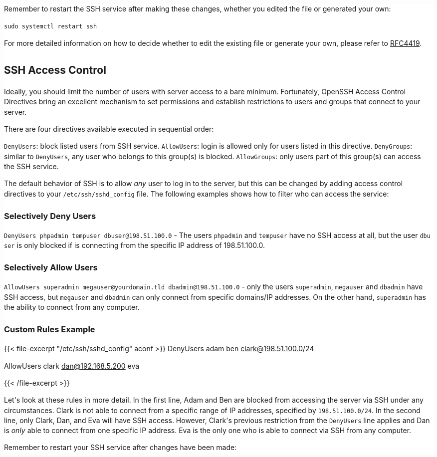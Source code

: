 Remember to restart the SSH service after making these changes, whether you edited the file or generated your own:

    sudo systemctl restart ssh

For more detailed information on how to decide whether to edit the existing file or generate your own, please refer to [RFC4419](https://tools.ietf.org/html/rfc4419#section-7).

## SSH Access Control

Ideally, you should limit the number of users with server access to a bare minimum. Fortunately, OpenSSH Access Control Directives bring an excellent mechanism to set permissions and establish restrictions to users and groups that connect to your server.

There are four directives available executed in sequential order:

`DenyUsers`: block listed users from SSH service.
`AllowUsers`: login is allowed only for users listed in this directive.
`DenyGroups`: similar to `DenyUsers`, any user who belongs to this group(s) is blocked.
`AllowGroups`: only users part of this group(s) can access the SSH service.

The default behavior of SSH is to allow *any* user to log in to the server, but this can be changed by adding access control directives to your `/etc/ssh/sshd_config` file. The following examples shows how to filter who can access the service:

### Selectively Deny Users

`DenyUsers phpadmin tempuser dbuser@198.51.100.0` - The users `phpadmin` and `tempuser` have no SSH access at all, but the user `dbuser` is only blocked if is connecting from the specific IP address of 198.51.100.0.

### Selectively Allow Users

`AllowUsers superadmin megauser@yourdomain.tld dbadmin@198.51.100.0` - only the users `superadmin`, `megauser` and `dbadmin` have SSH access, but `megauser` and `dbadmin` can only connect from specific domains/IP addresses. On the other hand, `superadmin` has the ability to connect from any computer.

### Custom Rules Example

{{< file-excerpt "/etc/ssh/sshd_config" aconf >}}
DenyUsers adam ben clark@198.51.100.0/24

AllowUsers clark dan@192.168.5.200 eva

{{< /file-excerpt >}}


Let's look at these rules in more detail. In the first line, Adam and Ben are blocked from accessing the server via SSH under any circumstances. Clark is not able to connect from a specific range of IP addresses, specified by `198.51.100.0/24`. In the second line, only Clark, Dan, and Eva will have SSH access. However, Clark's previous restriction from the `DenyUsers` line applies and Dan is *only* able to connect from one specific IP address. Eva is the only one who is able to connect via SSH from any computer.

Remember to restart your SSH service after changes have been made:
